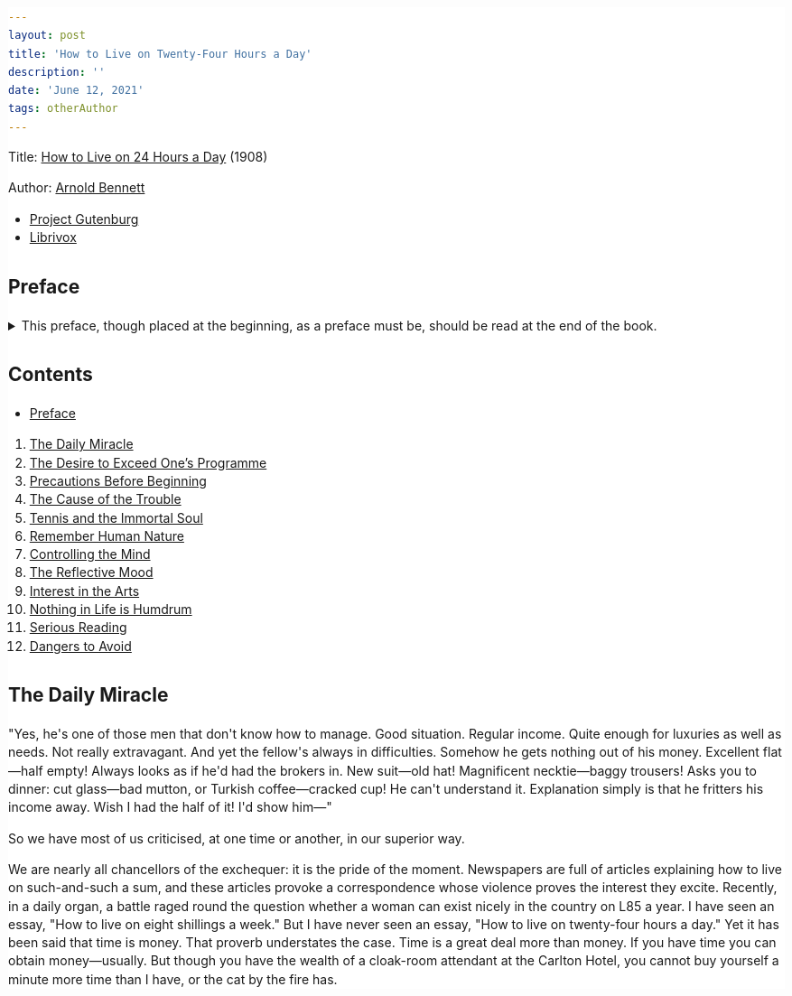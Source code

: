 ```yaml
---
layout: post
title: 'How to Live on Twenty-Four Hours a Day'
description: ''
date: 'June 12, 2021'
tags: otherAuthor
---
```


Title: [How to Live on 24 Hours a Day](https://en.wikipedia.org/wiki/How_to_Live_on_24_Hours_a_Day) (1908)

Author: [Arnold Bennett](https://en.wikipedia.org/wiki/Arnold_Bennett)

- [Project Gutenburg](https://www.gutenberg.org/ebooks/2274)
- [Librivox](https://librivox.org/how-to-live-on-twenty-four-hours-a-day-by-arnold-bennett/)

## Preface

<details><summary>This preface, though placed at the beginning, as a preface must be, should be read at the end of the book.</summary></details>

## Contents
- [Preface](#preface)
1. [The Daily Miracle](#the-daily-miracle)
2. [The Desire to Exceed One’s Programme](#the-desire-to-exceed-ones-programme)
3. [Precautions Before Beginning](#precautions-before-beginning)
4. [The Cause of the Trouble](#the-cause-of-the-trouble)
5. [Tennis and the Immortal Soul](#tennis-and-the-immortal-soul)
6. [Remember Human Nature](#remember-human-nature)
7. [Controlling the Mind](#controlling-the-mind)
8. [The Reflective Mood](#the-reflective-mood)
9. [Interest in the Arts](#interest-in-the-arts)
10. [Nothing in Life is Humdrum](#nothing-in-life-is-humdrum)
11. [Serious Reading](#serious-reading)
12. [Dangers to Avoid](#dangers-to-avoid)

## The Daily Miracle

"Yes, he's one of those men that don't know how to manage. Good situation. Regular income. Quite enough for luxuries as well as needs. Not really extravagant. And yet the fellow's always in difficulties. Somehow he gets nothing out of his money. Excellent flat—half empty! Always looks as if he'd had the brokers in. New suit—old hat! Magnificent necktie—baggy trousers! Asks you to dinner: cut glass—bad mutton, or Turkish coffee—cracked cup! He can't understand it. Explanation simply is that he fritters his income away. Wish I had the half of it! I'd show him—"

So we have most of us criticised, at one time or another, in our superior way.

We are nearly all chancellors of the exchequer: it is the pride of the moment. Newspapers are full of articles explaining how to live on such-and-such a sum, and these articles provoke a correspondence whose violence proves the interest they excite. Recently, in a daily organ, a battle raged round the question whether a woman can exist nicely in the country on L85 a year. I have seen an essay, "How to live on eight shillings a week." But I have never seen an essay, "How to live on twenty-four hours a day." Yet it has been said that time is money. That proverb understates the case. Time is a great deal more than money. If you have time you can obtain money—usually. But though you have the wealth of a cloak-room attendant at the Carlton Hotel, you cannot buy yourself a minute more time than I have, or the cat by the fire has.
